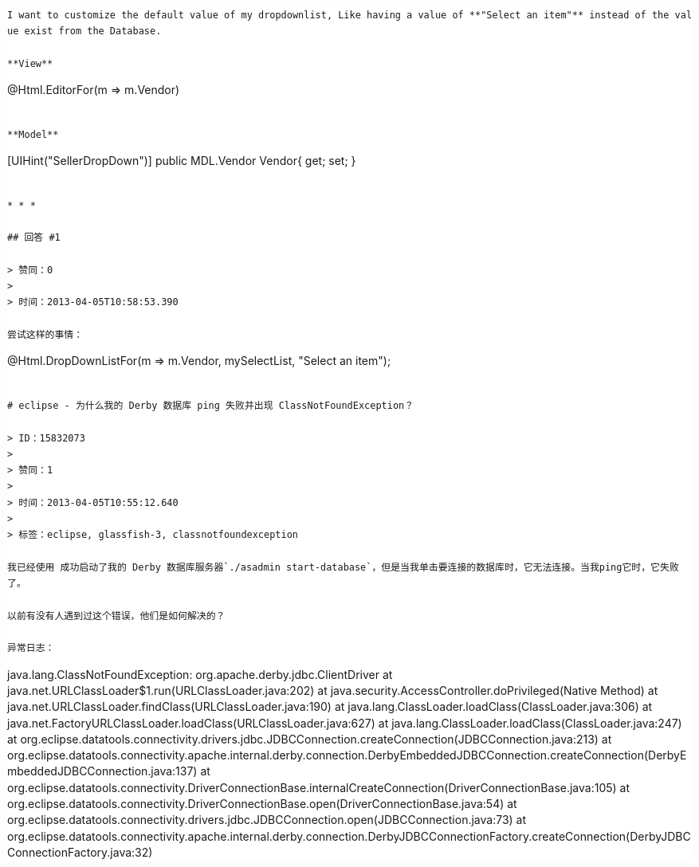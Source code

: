 ```
I want to customize the default value of my dropdownlist, Like having a value of **"Select an item"** instead of the value exist from the Database.

**View**

```
 @Html.EditorFor(m => m.Vendor) 
```

**Model**

```
 [UIHint("SellerDropDown")]
    public MDL.Vendor Vendor{ get; set; } 
```

* * *

## 回答 #1

> 赞同：0
> 
> 时间：2013-04-05T10:58:53.390

尝试这样的事情：

```
@Html.DropDownListFor(m => m.Vendor, mySelectList, "Select an item"); 
```

# eclipse - 为什么我的 Derby 数据库 ping 失败并出现 ClassNotFoundException？

> ID：15832073
> 
> 赞同：1
> 
> 时间：2013-04-05T10:55:12.640
> 
> 标签：eclipse, glassfish-3, classnotfoundexception

我已经使用 成功启动了我的 Derby 数据库服务器`./asadmin start-database`，但是当我单击要连接的数据库时，它无法连接。当我ping它时，它失败了。

以前有没有人遇到过这个错误，他们是如何解决的？

异常日志：

```
java.lang.ClassNotFoundException: org.apache.derby.jdbc.ClientDriver
    at java.net.URLClassLoader$1.run(URLClassLoader.java:202)
    at java.security.AccessController.doPrivileged(Native Method)
    at java.net.URLClassLoader.findClass(URLClassLoader.java:190)
    at java.lang.ClassLoader.loadClass(ClassLoader.java:306)
    at java.net.FactoryURLClassLoader.loadClass(URLClassLoader.java:627)
    at java.lang.ClassLoader.loadClass(ClassLoader.java:247)
    at org.eclipse.datatools.connectivity.drivers.jdbc.JDBCConnection.createConnection(JDBCConnection.java:213)
    at org.eclipse.datatools.connectivity.apache.internal.derby.connection.DerbyEmbeddedJDBCConnection.createConnection(DerbyEmbeddedJDBCConnection.java:137)
    at org.eclipse.datatools.connectivity.DriverConnectionBase.internalCreateConnection(DriverConnectionBase.java:105)
    at org.eclipse.datatools.connectivity.DriverConnectionBase.open(DriverConnectionBase.java:54)
    at org.eclipse.datatools.connectivity.drivers.jdbc.JDBCConnection.open(JDBCConnection.java:73)
    at org.eclipse.datatools.connectivity.apache.internal.derby.connection.DerbyJDBCConnectionFactory.createConnection(DerbyJDBCConnectionFactory.java:32)